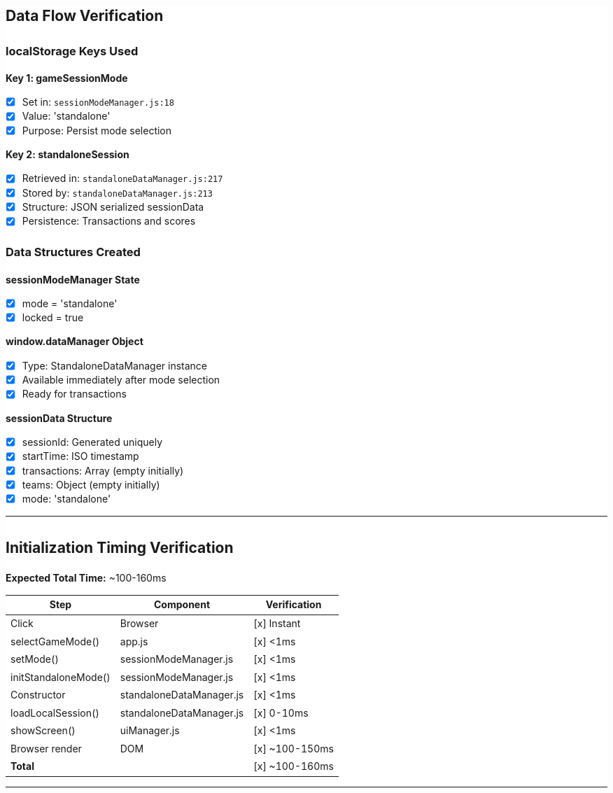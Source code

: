 
## Data Flow Verification

### localStorage Keys Used

**Key 1: gameSessionMode**
- [x] Set in: `sessionModeManager.js:18`
- [x] Value: 'standalone'
- [x] Purpose: Persist mode selection

**Key 2: standaloneSession**
- [x] Retrieved in: `standaloneDataManager.js:217`
- [x] Stored by: `standaloneDataManager.js:213`
- [x] Structure: JSON serialized sessionData
- [x] Persistence: Transactions and scores

### Data Structures Created

**sessionModeManager State**
- [x] mode = 'standalone'
- [x] locked = true

**window.dataManager Object**
- [x] Type: StandaloneDataManager instance
- [x] Available immediately after mode selection
- [x] Ready for transactions

**sessionData Structure**
- [x] sessionId: Generated uniquely
- [x] startTime: ISO timestamp
- [x] transactions: Array (empty initially)
- [x] teams: Object (empty initially)
- [x] mode: 'standalone'

---

## Initialization Timing Verification

**Expected Total Time:** ~100-160ms

| Step | Component | Verification |
|------|-----------|--------------|
| Click | Browser | [x] Instant |
| selectGameMode() | app.js | [x] <1ms |
| setMode() | sessionModeManager.js | [x] <1ms |
| initStandaloneMode() | sessionModeManager.js | [x] <1ms |
| Constructor | standaloneDataManager.js | [x] <1ms |
| loadLocalSession() | standaloneDataManager.js | [x] 0-10ms |
| showScreen() | uiManager.js | [x] <1ms |
| Browser render | DOM | [x] ~100-150ms |
| **Total** | | [x] ~100-160ms |

---